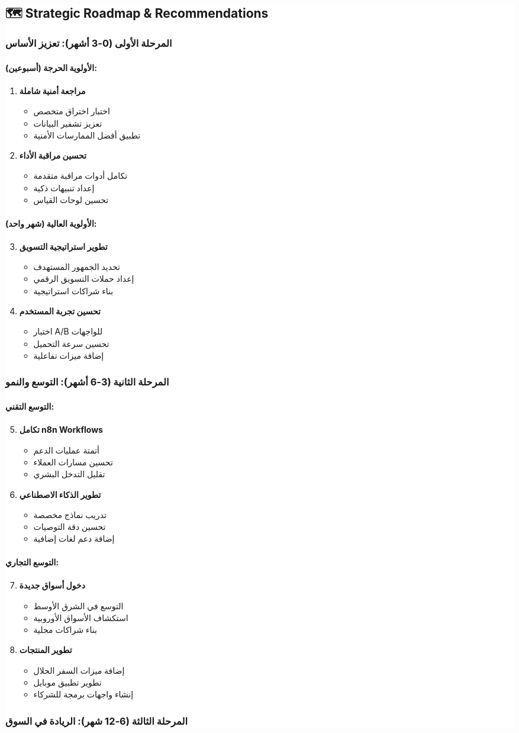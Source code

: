 
## 🗺️ Strategic Roadmap & Recommendations

### المرحلة الأولى (0-3 أشهر): تعزيز الأساس

#### الأولوية الحرجة (أسبوعين):
1. **مراجعة أمنية شاملة**
   - اختبار اختراق متخصص
   - تعزيز تشفير البيانات
   - تطبيق أفضل الممارسات الأمنية

2. **تحسين مراقبة الأداء**
   - تكامل أدوات مراقبة متقدمة
   - إعداد تنبيهات ذكية
   - تحسين لوحات القياس

#### الأولوية العالية (شهر واحد):
3. **تطوير استراتيجية التسويق**
   - تحديد الجمهور المستهدف
   - إعداد حملات التسويق الرقمي
   - بناء شراكات استراتيجية

4. **تحسين تجربة المستخدم**
   - اختبار A/B للواجهات
   - تحسين سرعة التحميل
   - إضافة ميزات تفاعلية

### المرحلة الثانية (3-6 أشهر): التوسع والنمو

#### التوسع التقني:
5. **تكامل n8n Workflows**
   - أتمتة عمليات الدعم
   - تحسين مسارات العملاء
   - تقليل التدخل البشري

6. **تطوير الذكاء الاصطناعي**
   - تدريب نماذج مخصصة
   - تحسين دقة التوصيات
   - إضافة دعم لغات إضافية

#### التوسع التجاري:
7. **دخول أسواق جديدة**
   - التوسع في الشرق الأوسط
   - استكشاف الأسواق الأوروبية
   - بناء شراكات محلية

8. **تطوير المنتجات**
   - إضافة ميزات السفر الحلال
   - تطوير تطبيق موبايل
   - إنشاء واجهات برمجة للشركاء

### المرحلة الثالثة (6-12 شهر): الريادة في السوق
